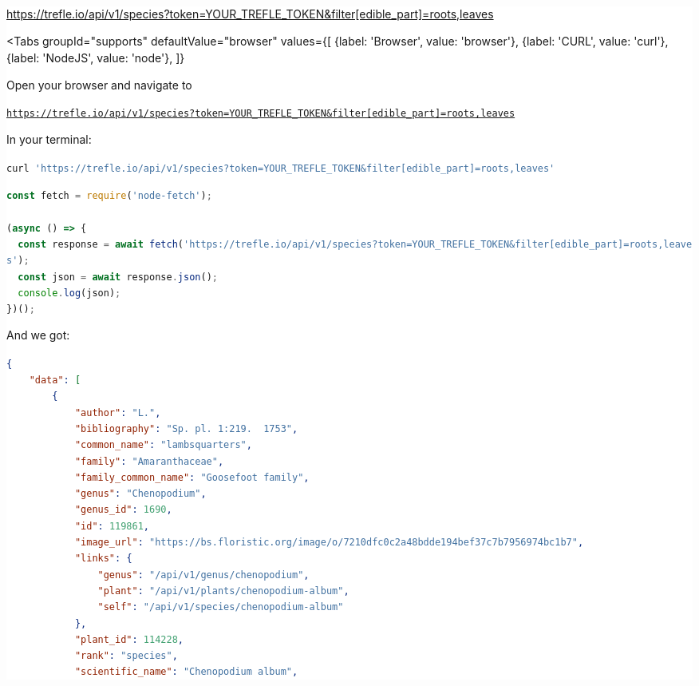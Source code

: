 https://trefle.io/api/v1/species?token=YOUR_TREFLE_TOKEN&filter[edible_part]=roots,leaves


<Tabs
  groupId="supports"
  defaultValue="browser"
  values={[
    {label: 'Browser', value: 'browser'},
    {label: 'CURL', value: 'curl'},
    {label: 'NodeJS', value: 'node'},
  ]}
>
<TabItem value="browser">

Open your browser and navigate to

[`https://trefle.io/api/v1/species?token=YOUR_TREFLE_TOKEN&filter[edible_part]=roots,leaves`](https://trefle.io/api/v1/species?token=YOUR_TREFLE_TOKEN&filter[edible_part]=roots,leaves)

</TabItem>
<TabItem value="curl">

In your terminal:

```bash
curl 'https://trefle.io/api/v1/species?token=YOUR_TREFLE_TOKEN&filter[edible_part]=roots,leaves'
```

</TabItem>
<TabItem value="node">

```js
const fetch = require('node-fetch');

(async () => {
  const response = await fetch('https://trefle.io/api/v1/species?token=YOUR_TREFLE_TOKEN&filter[edible_part]=roots,leaves');
  const json = await response.json();
  console.log(json);
})();
```

</TabItem>
</Tabs>


And we got:


```json
{
    "data": [
        {
            "author": "L.",
            "bibliography": "Sp. pl. 1:219.  1753",
            "common_name": "lambsquarters",
            "family": "Amaranthaceae",
            "family_common_name": "Goosefoot family",
            "genus": "Chenopodium",
            "genus_id": 1690,
            "id": 119861,
            "image_url": "https://bs.floristic.org/image/o/7210dfc0c2a48bdde194bef37c7b7956974bc1b7",
            "links": {
                "genus": "/api/v1/genus/chenopodium",
                "plant": "/api/v1/plants/chenopodium-album",
                "self": "/api/v1/species/chenopodium-album"
            },
            "plant_id": 114228,
            "rank": "species",
            "scientific_name": "Chenopodium album",
```